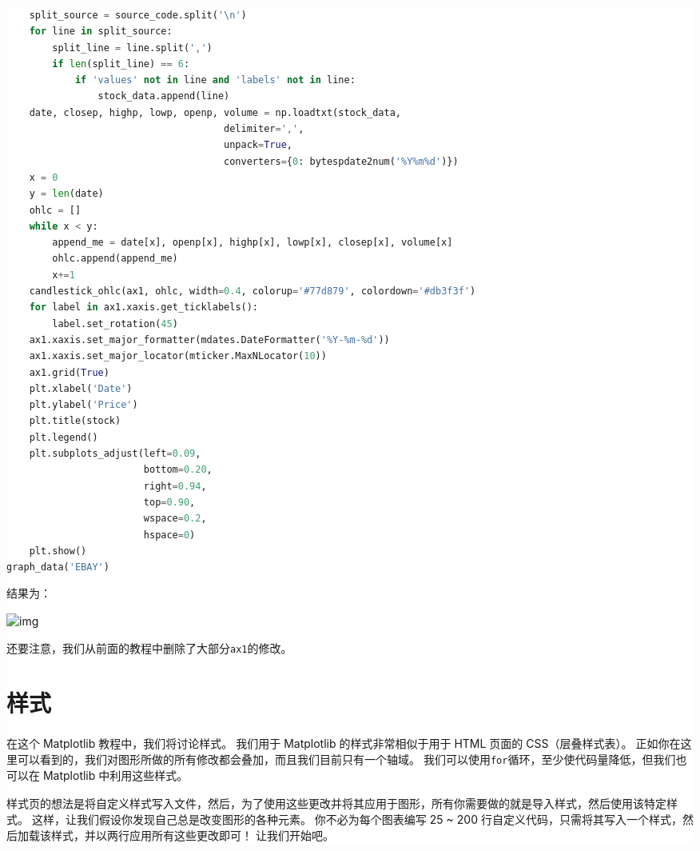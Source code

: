 ```python
    split_source = source_code.split('\n')
    for line in split_source:  
        split_line = line.split(',')   
        if len(split_line) == 6:     
            if 'values' not in line and 'labels' not in line:  
                stock_data.append(line)   
    date, closep, highp, lowp, openp, volume = np.loadtxt(stock_data,               
                                      delimiter=',',    
                                      unpack=True,   
                                      converters={0: bytespdate2num('%Y%m%d')}) 
    x = 0 
    y = len(date)  
    ohlc = []   
    while x < y:   
        append_me = date[x], openp[x], highp[x], lowp[x], closep[x], volume[x] 
        ohlc.append(append_me)   
        x+=1   
    candlestick_ohlc(ax1, ohlc, width=0.4, colorup='#77d879', colordown='#db3f3f')   
    for label in ax1.xaxis.get_ticklabels():  
        label.set_rotation(45)   
    ax1.xaxis.set_major_formatter(mdates.DateFormatter('%Y-%m-%d')) 
    ax1.xaxis.set_major_locator(mticker.MaxNLocator(10)) 
    ax1.grid(True) 
    plt.xlabel('Date') 
    plt.ylabel('Price') 
    plt.title(stock)
    plt.legend()  
    plt.subplots_adjust(left=0.09, 
                        bottom=0.20, 
                        right=0.94, 
                        top=0.90, 
                        wspace=0.2,
                        hspace=0)  
    plt.show()
graph_data('EBAY')
```

结果为：

![img](http://www.inimei.cn/wp-content/uploads/2018/02/candlestick-ohlc-graphs-matplotlib-tutorial.png)

还要注意，我们从前面的教程中删除了大部分`ax1`的修改。

# 样式

在这个 Matplotlib 教程中，我们将讨论样式。 我们用于 Matplotlib 的样式非常相似于用于 HTML 页面的 CSS（层叠样式表）。 正如你在这里可以看到的，我们对图形所做的所有修改都会叠加，而且我们目前只有一个轴域。 我们可以使用`for`循环，至少使代码量降低，但我们也可以在 Matplotlib 中利用这些样式。

样式页的想法是将自定义样式写入文件，然后，为了使用这些更改并将其应用于图形，所有你需要做的就是导入样式，然后使用该特定样式。 这样，让我们假设你发现自己总是改变图形的各种元素。 你不必为每个图表编写 25 ~ 200 行自定义代码，只需将其写入一个样式，然后加载该样式，并以两行应用所有这些更改即可！ 让我们开始吧。
